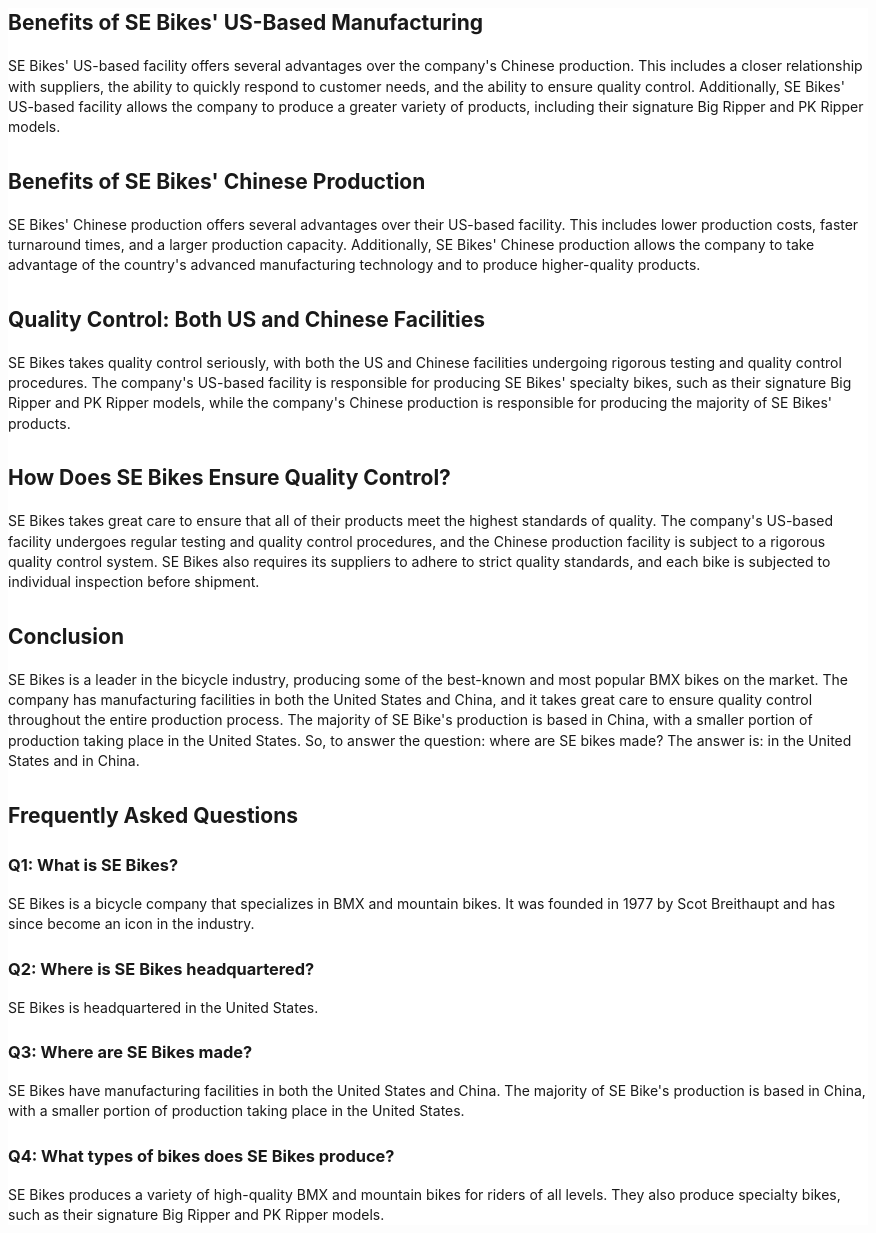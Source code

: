 <h2>Benefits of SE Bikes' US-Based Manufacturing</h2>

SE Bikes' US-based facility offers several advantages over the company's Chinese production. This includes a closer relationship with suppliers, the ability to quickly respond to customer needs, and the ability to ensure quality control. Additionally, SE Bikes' US-based facility allows the company to produce a greater variety of products, including their signature Big Ripper and PK Ripper models.

<h2>Benefits of SE Bikes' Chinese Production</h2>

SE Bikes' Chinese production offers several advantages over their US-based facility. This includes lower production costs, faster turnaround times, and a larger production capacity. Additionally, SE Bikes' Chinese production allows the company to take advantage of the country's advanced manufacturing technology and to produce higher-quality products.

<h2>Quality Control: Both US and Chinese Facilities</h2>

SE Bikes takes quality control seriously, with both the US and Chinese facilities undergoing rigorous testing and quality control procedures. The company's US-based facility is responsible for producing SE Bikes' specialty bikes, such as their signature Big Ripper and PK Ripper models, while the company's Chinese production is responsible for producing the majority of SE Bikes' products.

<h2>How Does SE Bikes Ensure Quality Control?</h2>

SE Bikes takes great care to ensure that all of their products meet the highest standards of quality. The company's US-based facility undergoes regular testing and quality control procedures, and the Chinese production facility is subject to a rigorous quality control system. SE Bikes also requires its suppliers to adhere to strict quality standards, and each bike is subjected to individual inspection before shipment.

<h2>Conclusion</h2>

SE Bikes is a leader in the bicycle industry, producing some of the best-known and most popular BMX bikes on the market. The company has manufacturing facilities in both the United States and China, and it takes great care to ensure quality control throughout the entire production process. The majority of SE Bike's production is based in China, with a smaller portion of production taking place in the United States. So, to answer the question: where are SE bikes made? The answer is: in the United States and in China.

<h2>Frequently Asked Questions</h2>

<h3>Q1: What is SE Bikes?</h3>

SE Bikes is a bicycle company that specializes in BMX and mountain bikes. It was founded in 1977 by Scot Breithaupt and has since become an icon in the industry.

<h3>Q2: Where is SE Bikes headquartered?</h3>

SE Bikes is headquartered in the United States.

<h3>Q3: Where are SE Bikes made?</h3>

SE Bikes have manufacturing facilities in both the United States and China. The majority of SE Bike's production is based in China, with a smaller portion of production taking place in the United States.

<h3>Q4: What types of bikes does SE Bikes produce?</h3>

SE Bikes produces a variety of high-quality BMX and mountain bikes for riders of all levels. They also produce specialty bikes, such as their signature Big Ripper and PK Ripper models.
